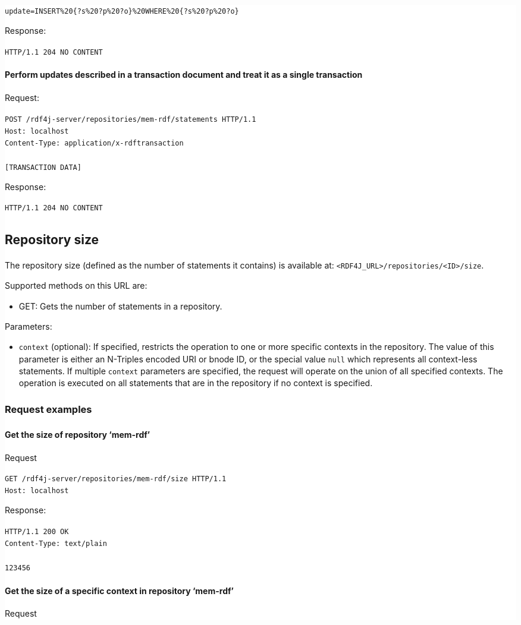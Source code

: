     update=INSERT%20{?s%20?p%20?o}%20WHERE%20{?s%20?p%20?o}

Response:

    HTTP/1.1 204 NO CONTENT

#### Perform updates described in a transaction document and treat it as a single transaction

Request:

    POST /rdf4j-server/repositories/mem-rdf/statements HTTP/1.1
    Host: localhost
    Content-Type: application/x-rdftransaction

    [TRANSACTION DATA]

Response:

    HTTP/1.1 204 NO CONTENT

## Repository size

The repository size (defined as the number of statements it contains) is available at: `<RDF4J_URL>/repositories/<ID>/size`.

Supported methods on this URL are:

-    GET: Gets the number of statements in a repository.

Parameters:

-    `context` (optional): If specified, restricts the operation to one or more specific contexts in the repository. The value of this parameter is either an N-Triples encoded URI or bnode ID, or the special value `null` which represents all context-less statements. If multiple `context` parameters are specified, the request will operate on the union of all specified contexts. The operation is executed on all statements that are in the repository if no context is specified.

### Request examples
#### Get the size of repository ‘mem-rdf’

Request

    GET /rdf4j-server/repositories/mem-rdf/size HTTP/1.1
    Host: localhost

Response:

    HTTP/1.1 200 OK
    Content-Type: text/plain

    123456

#### Get the size of a specific context in repository ‘mem-rdf’

Request
